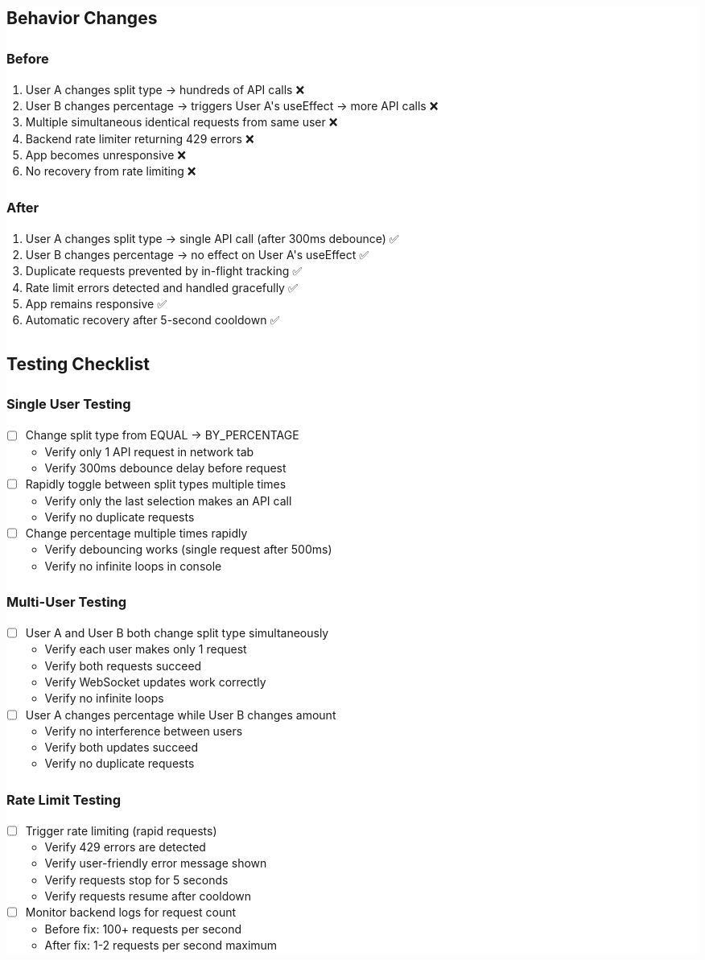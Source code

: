 ## Behavior Changes

### Before

1. User A changes split type → hundreds of API calls ❌
2. User B changes percentage → triggers User A's useEffect → more API calls ❌
3. Multiple simultaneous identical requests from same user ❌
4. Backend rate limiter returning 429 errors ❌
5. App becomes unresponsive ❌
6. No recovery from rate limiting ❌

### After

1. User A changes split type → single API call (after 300ms debounce) ✅
2. User B changes percentage → no effect on User A's useEffect ✅
3. Duplicate requests prevented by in-flight tracking ✅
4. Rate limit errors detected and handled gracefully ✅
5. App remains responsive ✅
6. Automatic recovery after 5-second cooldown ✅

## Testing Checklist

### Single User Testing
- [ ] Change split type from EQUAL → BY_PERCENTAGE
  - Verify only 1 API request in network tab
  - Verify 300ms debounce delay before request
- [ ] Rapidly toggle between split types multiple times
  - Verify only the last selection makes an API call
  - Verify no duplicate requests
- [ ] Change percentage multiple times rapidly
  - Verify debouncing works (single request after 500ms)
  - Verify no infinite loops in console

### Multi-User Testing
- [ ] User A and User B both change split type simultaneously
  - Verify each user makes only 1 request
  - Verify both requests succeed
  - Verify WebSocket updates work correctly
  - Verify no infinite loops
- [ ] User A changes percentage while User B changes amount
  - Verify no interference between users
  - Verify both updates succeed
  - Verify no duplicate requests

### Rate Limit Testing
- [ ] Trigger rate limiting (rapid requests)
  - Verify 429 errors are detected
  - Verify user-friendly error message shown
  - Verify requests stop for 5 seconds
  - Verify requests resume after cooldown
- [ ] Monitor backend logs for request count
  - Before fix: 100+ requests per second
  - After fix: 1-2 requests per second maximum
